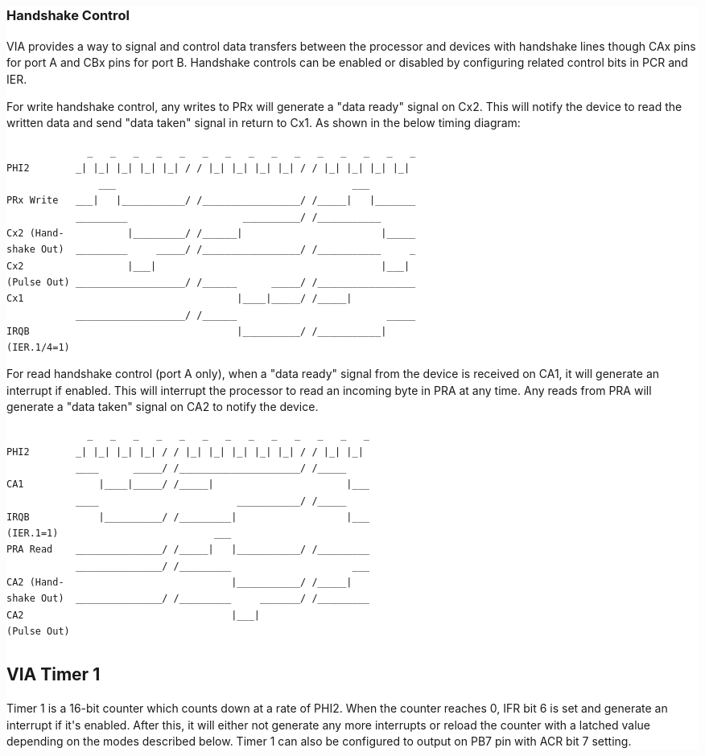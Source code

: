 ### Handshake Control
VIA provides a way to signal and control data transfers between the processor
and devices with handshake lines though CAx pins for port A and CBx pins for
port B. Handshake controls can be enabled or disabled by configuring related
control bits in PCR and IER.

For write handshake control, any writes to PRx will generate a "data ready"
signal on Cx2. This will notify the device to read the written data and send
"data taken" signal in return to Cx1. As shown in the below timing diagram:
```
              _   _   _   _   _   _   _   _   _   _   _   _   _   _   _
PHI2        _| |_| |_| |_| |_| / / |_| |_| |_| |_| / / |_| |_| |_| |_|
                ___                                         ___
PRx Write   ___|   |___________/ /_________________/ /_____|   |_______
            _________                    __________/ /___________
Cx2 (Hand-           |_________/ /______|                        |_____
shake Out)  _________     _____/ /_________________/ /___________     _
Cx2                  |___|                                       |___|
(Pulse Out) ___________________/ /______      _____/ /_________________
Cx1                                     |____|_____/ /_____|
            ___________________/ /______                          _____
IRQB                                    |__________/ /___________|
(IER.1/4=1)
```
For read handshake control (port A only), when a "data ready" signal from the
device is received on CA1, it will generate an interrupt if enabled. This will
interrupt the processor to read an incoming byte in PRA at any time. Any reads
from PRA will generate a "data taken" signal on CA2 to notify the device.
```
              _   _   _   _   _   _   _   _   _   _   _   _   _
PHI2        _| |_| |_| |_| / / |_| |_| |_| |_| |_| / / |_| |_|
            ____      _____/ /_____________________/ /_____
CA1             |____|_____/ /_____|                       |___
            ____                        ___________/ /_____
IRQB            |__________/ /_________|                   |___
(IER.1=1)                           ___
PRA Read    _______________/ /_____|   |___________/ /_________
            _______________/ /_________                     ___
CA2 (Hand-                             |___________/ /_____|
shake Out)  _______________/ /_________     _______/ /_________
CA2                                    |___|
(Pulse Out)
```

## VIA Timer 1

Timer 1 is a 16-bit counter which counts down at a rate of PHI2. When the
counter reaches 0, IFR bit 6 is set and generate an interrupt if it's enabled.
After this, it will either not generate any more interrupts or reload the
counter with a latched value depending on the modes described below. Timer 1
can also be configured to output on PB7 pin with ACR bit 7 setting.
